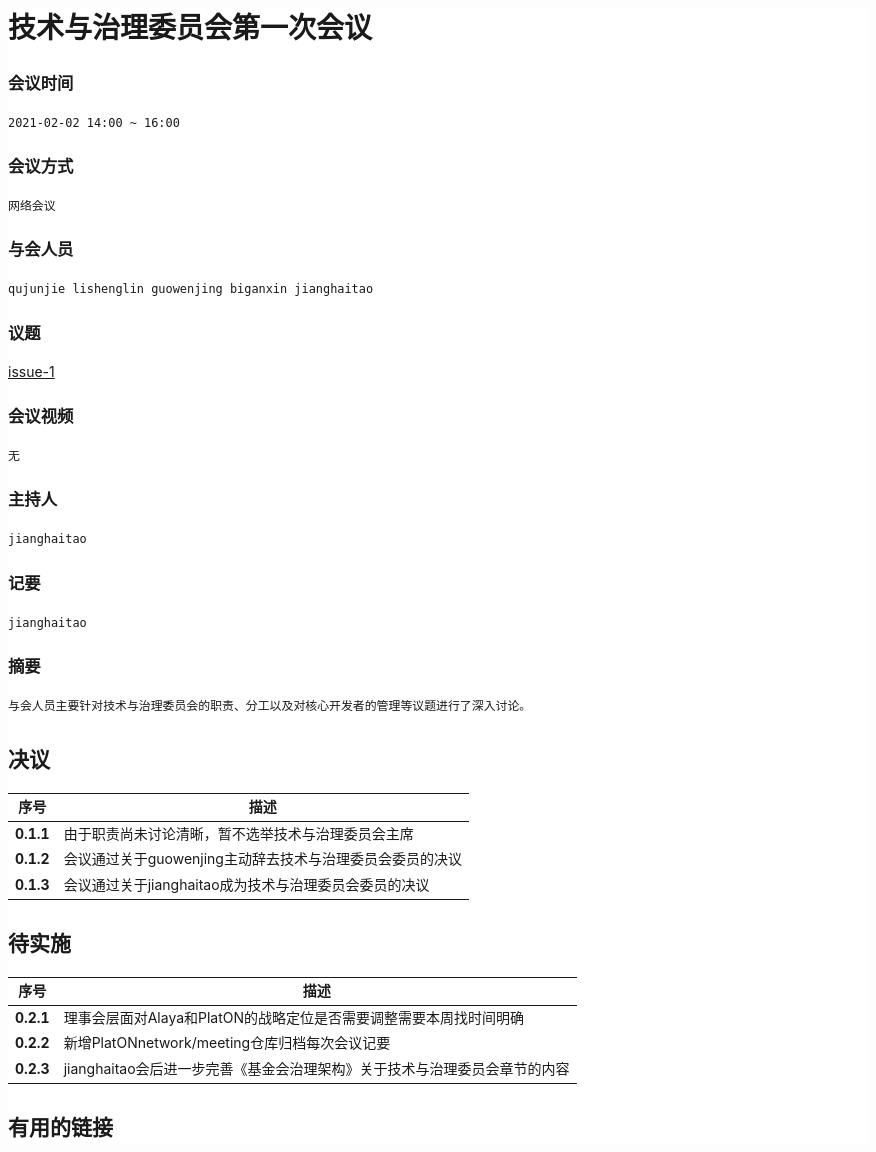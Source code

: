 # 技术与治理委员会第一次会议

### 会议时间
    2021-02-02 14:00 ~ 16:00

### 会议方式
    网络会议

### 与会人员
    qujunjie lishenglin guowenjing biganxin jianghaitao

### 议题
[issue-1](https://github.com/PlatONnetwork/meeting/issues/1)

### 会议视频
    无

### 主持人
    jianghaitao

### 记要
    jianghaitao

### 摘要
    与会人员主要针对技术与治理委员会的职责、分工以及对核心开发者的管理等议题进行了深入讨论。

## 决议

| 序号 | 描述                                                           |
| ------------- | ----------------------------------------------------- |
| **0.1.1**   | 由于职责尚未讨论清晰，暂不选举技术与治理委员会主席   |
| **0.1.2**   | 会议通过关于guowenjing主动辞去技术与治理委员会委员的决议 |
| **0.1.3**   | 会议通过关于jianghaitao成为技术与治理委员会委员的决议 |

## 待实施

| 序号 | 描述                                                                                             |
| ----------- | ------------------------------------------------------------------------------------------------------- |
| **0.2.1** | 理事会层面对Alaya和PlatON的战略定位是否需要调整需要本周找时间明确 |
| **0.2.2** | 新增PlatONnetwork/meeting仓库归档每次会议记要 |
| **0.2.3** | jianghaitao会后进一步完善《基金会治理架构》关于技术与治理委员会章节的内容 |

## 有用的链接

